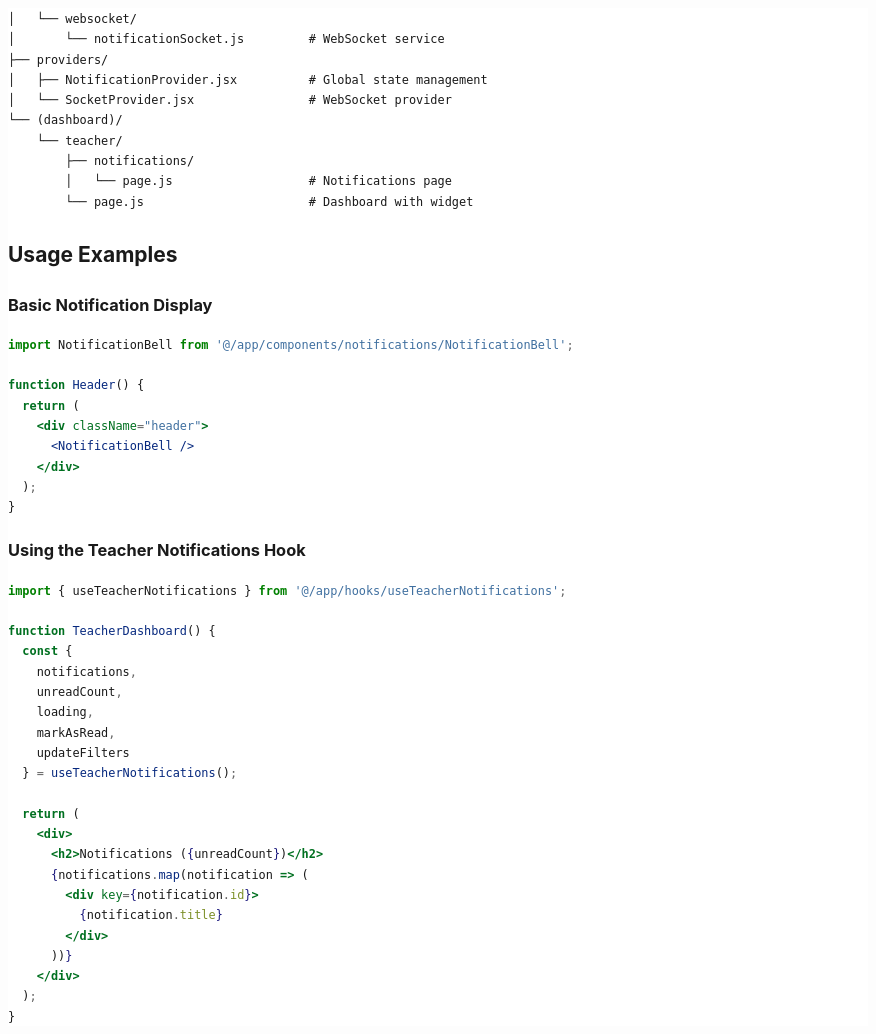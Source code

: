 ```
│   └── websocket/
│       └── notificationSocket.js         # WebSocket service
├── providers/
│   ├── NotificationProvider.jsx          # Global state management
│   └── SocketProvider.jsx                # WebSocket provider
└── (dashboard)/
    └── teacher/
        ├── notifications/
        │   └── page.js                   # Notifications page
        └── page.js                       # Dashboard with widget
```

## Usage Examples

### Basic Notification Display
```jsx
import NotificationBell from '@/app/components/notifications/NotificationBell';

function Header() {
  return (
    <div className="header">
      <NotificationBell />
    </div>
  );
}
```

### Using the Teacher Notifications Hook
```jsx
import { useTeacherNotifications } from '@/app/hooks/useTeacherNotifications';

function TeacherDashboard() {
  const {
    notifications,
    unreadCount,
    loading,
    markAsRead,
    updateFilters
  } = useTeacherNotifications();

  return (
    <div>
      <h2>Notifications ({unreadCount})</h2>
      {notifications.map(notification => (
        <div key={notification.id}>
          {notification.title}
        </div>
      ))}
    </div>
  );
}
```
